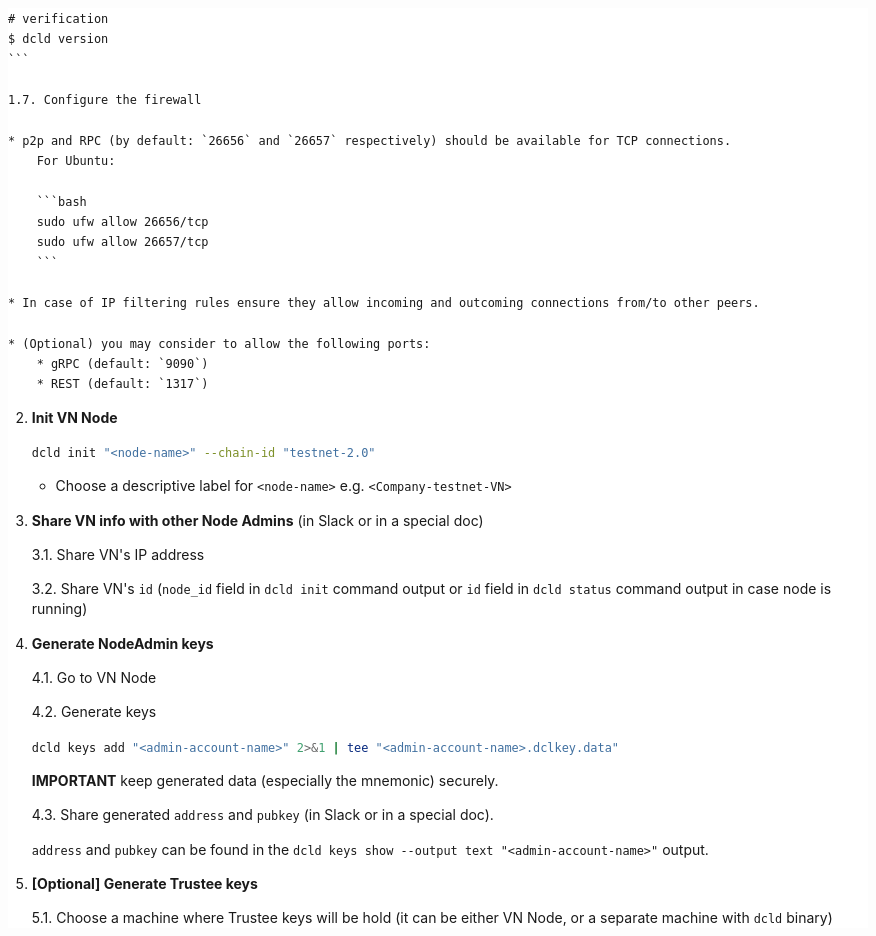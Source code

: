     # verification
    $ dcld version
    ```

    1.7. Configure the firewall

    * p2p and RPC (by default: `26656` and `26657` respectively) should be available for TCP connections.
        For Ubuntu:

        ```bash
        sudo ufw allow 26656/tcp
        sudo ufw allow 26657/tcp
        ```

    * In case of IP filtering rules ensure they allow incoming and outcoming connections from/to other peers.

    * (Optional) you may consider to allow the following ports:
        * gRPC (default: `9090`)
        * REST (default: `1317`)

2. **Init VN Node**

    ```bash
    dcld init "<node-name>" --chain-id "testnet-2.0"
    ```

    * Choose a descriptive label for `<node-name>` e.g. `<Company-testnet-VN>`

3. **Share VN info with other Node Admins** (in Slack or in a special doc)

    3.1. Share VN's IP address

    3.2. Share VN's `id` (`node_id` field in `dcld init` command output
         or `id` field in `dcld status` command output in case node is running)

4. **Generate NodeAdmin keys**

    4.1. Go to VN Node

    4.2. Generate keys

    ```bash
    dcld keys add "<admin-account-name>" 2>&1 | tee "<admin-account-name>.dclkey.data"
    ```

    **IMPORTANT** keep generated data (especially the mnemonic) securely.

    4.3. Share generated `address` and `pubkey` (in Slack or in a special doc).

    `address` and `pubkey` can be found in the `dcld keys show --output text "<admin-account-name>"` output.

5. **[Optional] Generate Trustee keys**

    5.1. Choose a machine where Trustee keys will be hold (it can be either VN Node, or a separate machine with `dcld` binary)
